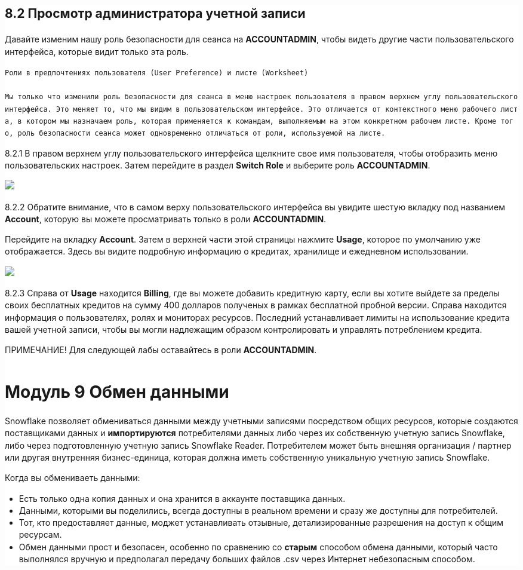 ## 8.2 Просмотр администратора учетной записи

Давайте изменим нашу роль безопасности для сеанса на **ACCOUNTADMIN**, чтобы видеть другие части пользовательского интерфейса, которые видит только эта роль.

    Роли в предпочтениях пользователя (User Preference) и листе (Worksheet)

    Мы только что изменили роль безопасности для сеанса в меню настроек пользователя в правом верхнем углу пользовательского интерфейса. Это меняет то, что мы видим в пользовательском интерфейсе. Это отличается от контекстного меню рабочего листа, в котором мы назначаем роль, которая применяется к командам, выполняемым на этом конкретном рабочем листе. Кроме того, роль безопасности сеанса может одновременно отличаться от роли, используемой на листе.


8.2.1 В правом верхнем углу пользовательского интерфейса щелкните свое имя пользователя, чтобы отобразить меню пользовательских настроек. Затем перейдите в раздел **Switch Role** и выберите роль **ACCOUNTADMIN**.

![](./img/150.png)  

8.2.2 Обратите внимание, что в самом верху пользовательского интерфейса вы увидите шестую вкладку под названием **Account**, которую вы можете просматривать только в роли **ACCOUNTADMIN**.

Перейдите на вкладку **Account**. Затем в верхней части этой страницы нажмите **Usage**, которое по умолчанию уже отображается. Здесь вы видите подробную информацию о кредитах, хранилище и ежедневном использовании.

![](./img/47.png)   

8.2.3 Справа от **Usage** находится **Billing**, где вы можете добавить кредитную карту, если вы хотите выйдете за пределы своих бесплатных кредитов на сумму 400 долларов полученых в рамках бесплатной пробной версии. Справа находится информация о пользователях, ролях и мониторах ресурсов. Последний устанавливает лимиты на использование кредита вашей учетной записи, чтобы вы могли надлежащим образом контролировать и управлять потреблением кредита.

ПРИМЕЧАНИЕ! Для следующей лабы оставайтесь в роли **ACCOUNTADMIN**.

# Модуль 9 Обмен данными

Snowflake позволяет обмениваться данными между учетными записями посредством общих ресурсов, которые создаются поставщиками данных и **импортируются** потребителями данных либо через их собственную учетную запись Snowflake, либо через подготовленную учетную запись Snowflake Reader. Потребителем может быть внешняя организация / партнер или другая внутренняя бизнес-единица, которая должна иметь собственную уникальную учетную запись Snowflake.

Когда вы обмениваеть данными:
- Есть только одна копия данных и она хранится в аккаунте поставщика данных.
- Данными, которыми вы поделились, всегда доступны в реальном времени и сразу же доступны для потребителей.
- Тот, кто предоставляет данные, моджет устанавливать отзывные, детализированные разрешения на доступ к общим ресурсам.
- Обмен данными прост и безопасен, особенно по сравнению со **старым** способом обмена данными, который часто выполнялся вручную и предполагал передачу больших файлов .csv через Интернет небезопасным способом.

